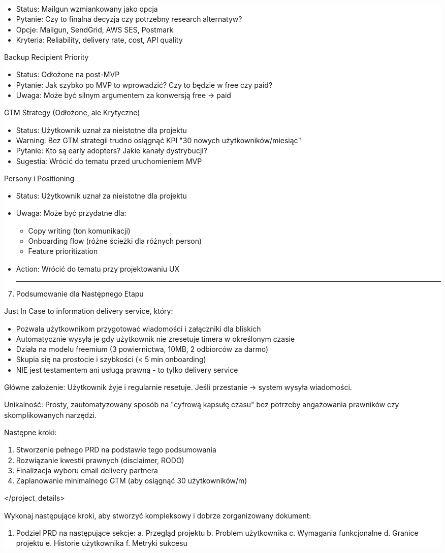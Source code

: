 - Status: Mailgun wzmiankowany jako opcja
- Pytanie: Czy to finalna decyzja czy potrzebny research alternatyw?
- Opcje: Mailgun, SendGrid, AWS SES, Postmark
- Kryteria: Reliability, delivery rate, cost, API quality

Backup Recipient Priority

- Status: Odłożone na post-MVP
- Pytanie: Jak szybko po MVP to wprowadzić? Czy to będzie w free czy paid?
- Uwaga: Może być silnym argumentem za konwersją free → paid

GTM Strategy (Odłożone, ale Krytyczne)

- Status: Użytkownik uznał za nieistotne dla projektu
- Warning: Bez GTM strategii trudno osiągnąć KPI "30 nowych użytkowników/miesiąc"
- Pytanie: Kto są early adopters? Jakie kanały dystrybucji?
- Sugestia: Wrócić do tematu przed uruchomieniem MVP

Persony i Positioning

- Status: Użytkownik uznał za nieistotne dla projektu
- Uwaga: Może być przydatne dla:
    - Copy writing (ton komunikacji)
    - Onboarding flow (różne ścieżki dla różnych person)
    - Feature prioritization
- Action: Wrócić do tematu przy projektowaniu UX

  ---
7. Podsumowanie dla Następnego Etapu

Just In Case to information delivery service, który:

- Pozwala użytkownikom przygotować wiadomości i załączniki dla bliskich
- Automatycznie wysyła je gdy użytkownik nie zresetuje timera w określonym czasie
- Działa na modelu freemium (3 powiernictwa, 10MB, 2 odbiorców za darmo)
- Skupia się na prostocie i szybkości (< 5 min onboarding)
- NIE jest testamentem ani usługą prawną - to tylko delivery service

Główne założenie: Użytkownik żyje i regularnie resetuje. Jeśli przestanie → system wysyła wiadomości.

Unikalność: Prosty, zautomatyzowany sposób na "cyfrową kapsułę czasu" bez potrzeby angażowania prawników czy skomplikowanych narzędzi.

Następne kroki:
1. Stworzenie pełnego PRD na podstawie tego podsumowania
2. Rozwiązanie kwestii prawnych (disclaimer, RODO)
3. Finalizacja wyboru email delivery partnera
4. Zaplanowanie minimalnego GTM (aby osiągnąć 30 użytkowników/m)

</project_details>

Wykonaj następujące kroki, aby stworzyć kompleksowy i dobrze zorganizowany dokument:

1. Podziel PRD na następujące sekcje:
   a. Przegląd projektu
   b. Problem użytkownika
   c. Wymagania funkcjonalne
   d. Granice projektu
   e. Historie użytkownika
   f. Metryki sukcesu
